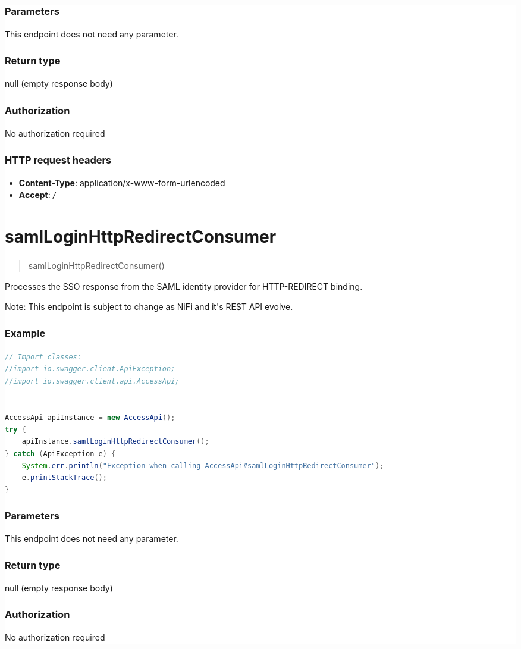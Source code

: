 ### Parameters
This endpoint does not need any parameter.

### Return type

null (empty response body)

### Authorization

No authorization required

### HTTP request headers

 - **Content-Type**: application/x-www-form-urlencoded
 - **Accept**: */*

<a name="samlLoginHttpRedirectConsumer"></a>
# **samlLoginHttpRedirectConsumer**
> samlLoginHttpRedirectConsumer()

Processes the SSO response from the SAML identity provider for HTTP-REDIRECT binding.

Note: This endpoint is subject to change as NiFi and it&#39;s REST API evolve.

### Example
```java
// Import classes:
//import io.swagger.client.ApiException;
//import io.swagger.client.api.AccessApi;


AccessApi apiInstance = new AccessApi();
try {
    apiInstance.samlLoginHttpRedirectConsumer();
} catch (ApiException e) {
    System.err.println("Exception when calling AccessApi#samlLoginHttpRedirectConsumer");
    e.printStackTrace();
}
```

### Parameters
This endpoint does not need any parameter.

### Return type

null (empty response body)

### Authorization

No authorization required
